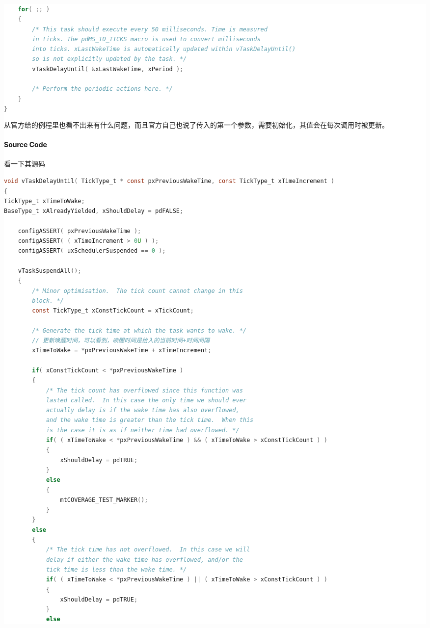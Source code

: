 ```c
    for( ;; )
    {
        /* This task should execute every 50 milliseconds. Time is measured
        in ticks. The pdMS_TO_TICKS macro is used to convert milliseconds
        into ticks. xLastWakeTime is automatically updated within vTaskDelayUntil()
        so is not explicitly updated by the task. */
        vTaskDelayUntil( &xLastWakeTime, xPeriod );

        /* Perform the periodic actions here. */
    }
}
```

从官方给的例程里也看不出来有什么问题，而且官方自己也说了传入的第一个参数，需要初始化，其值会在每次调用时被更新。

#### Source Code

看一下其源码

```c
void vTaskDelayUntil( TickType_t * const pxPreviousWakeTime, const TickType_t xTimeIncrement )
{
TickType_t xTimeToWake;
BaseType_t xAlreadyYielded, xShouldDelay = pdFALSE;

    configASSERT( pxPreviousWakeTime );
    configASSERT( ( xTimeIncrement > 0U ) );
    configASSERT( uxSchedulerSuspended == 0 );

    vTaskSuspendAll();
    {
        /* Minor optimisation.  The tick count cannot change in this
        block. */
        const TickType_t xConstTickCount = xTickCount;

        /* Generate the tick time at which the task wants to wake. */
        // 更新唤醒时间，可以看到，唤醒时间是给入的当前时间+时间间隔
        xTimeToWake = *pxPreviousWakeTime + xTimeIncrement;

        if( xConstTickCount < *pxPreviousWakeTime )
        {
            /* The tick count has overflowed since this function was
            lasted called.  In this case the only time we should ever
            actually delay is if the wake time has also	overflowed,
            and the wake time is greater than the tick time.  When this
            is the case it is as if neither time had overflowed. */
            if( ( xTimeToWake < *pxPreviousWakeTime ) && ( xTimeToWake > xConstTickCount ) )
            {
                xShouldDelay = pdTRUE;
            }
            else
            {
                mtCOVERAGE_TEST_MARKER();
            }
        }
        else
        {
            /* The tick time has not overflowed.  In this case we will
            delay if either the wake time has overflowed, and/or the
            tick time is less than the wake time. */
            if( ( xTimeToWake < *pxPreviousWakeTime ) || ( xTimeToWake > xConstTickCount ) )
            {
                xShouldDelay = pdTRUE;
            }
            else
```